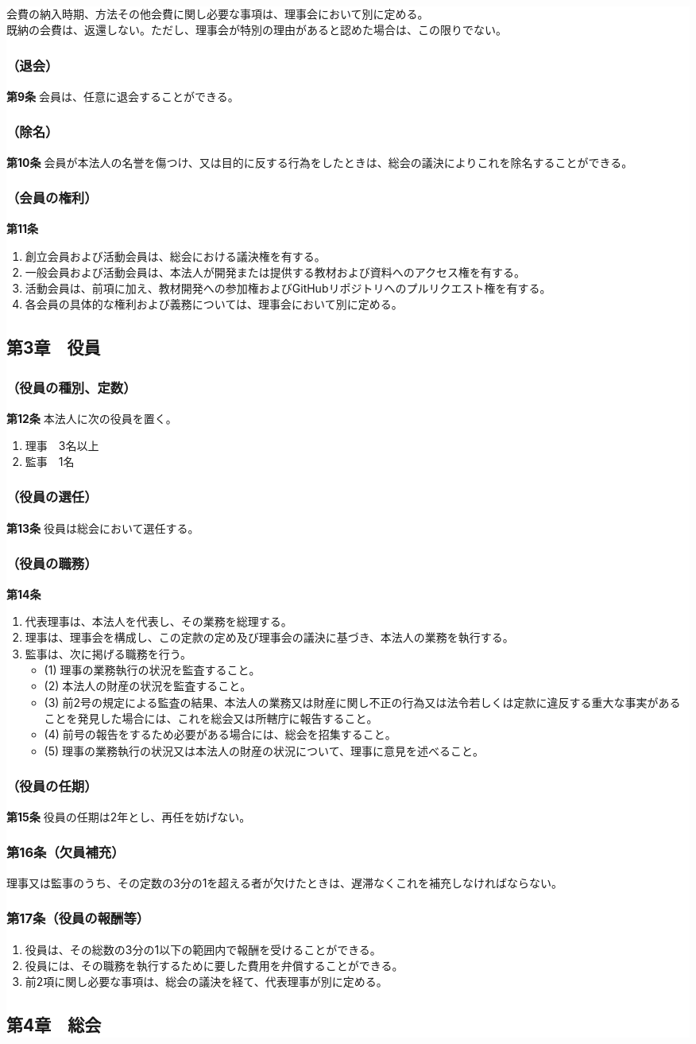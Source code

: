 会費の納入時期、方法その他会費に関し必要な事項は、理事会において別に定める。  
既納の会費は、返還しない。ただし、理事会が特別の理由があると認めた場合は、この限りでない。

### （退会）
**第9条** 会員は、任意に退会することができる。

### （除名）
**第10条** 会員が本法人の名誉を傷つけ、又は目的に反する行為をしたときは、総会の議決によりこれを除名することができる。

### （会員の権利）
**第11条**
1. 創立会員および活動会員は、総会における議決権を有する。
2. 一般会員および活動会員は、本法人が開発または提供する教材および資料へのアクセス権を有する。
3. 活動会員は、前項に加え、教材開発への参加権およびGitHubリポジトリへのプルリクエスト権を有する。
4. 各会員の具体的な権利および義務については、理事会において別に定める。

## 第3章　役員

### （役員の種別、定数）
**第12条** 本法人に次の役員を置く。
1. 理事　3名以上
2. 監事　1名

### （役員の選任）
**第13条** 役員は総会において選任する。

### （役員の職務）
**第14条**
1. 代表理事は、本法人を代表し、その業務を総理する。
2. 理事は、理事会を構成し、この定款の定め及び理事会の議決に基づき、本法人の業務を執行する。
3. 監事は、次に掲げる職務を行う。
   - (1) 理事の業務執行の状況を監査すること。
   - (2) 本法人の財産の状況を監査すること。
   - (3) 前2号の規定による監査の結果、本法人の業務又は財産に関し不正の行為又は法令若しくは定款に違反する重大な事実があることを発見した場合には、これを総会又は所轄庁に報告すること。
   - (4) 前号の報告をするため必要がある場合には、総会を招集すること。
   - (5) 理事の業務執行の状況又は本法人の財産の状況について、理事に意見を述べること。

### （役員の任期）
**第15条** 役員の任期は2年とし、再任を妨げない。

### **第16条**（欠員補充）
理事又は監事のうち、その定数の3分の1を超える者が欠けたときは、遅滞なくこれを補充しなければならない。

### **第17条**（役員の報酬等）
1. 役員は、その総数の3分の1以下の範囲内で報酬を受けることができる。
2. 役員には、その職務を執行するために要した費用を弁償することができる。
3. 前2項に関し必要な事項は、総会の議決を経て、代表理事が別に定める。

## 第4章　総会
